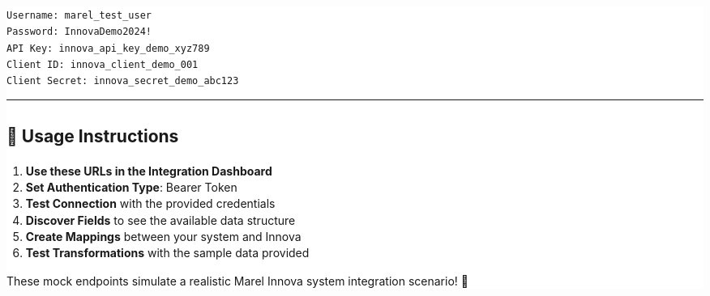 ```
Username: marel_test_user
Password: InnovaDemo2024!
API Key: innova_api_key_demo_xyz789
Client ID: innova_client_demo_001
Client Secret: innova_secret_demo_abc123
```

---

## 📝 **Usage Instructions**

1. **Use these URLs in the Integration Dashboard**
2. **Set Authentication Type**: Bearer Token
3. **Test Connection** with the provided credentials
4. **Discover Fields** to see the available data structure
5. **Create Mappings** between your system and Innova
6. **Test Transformations** with the sample data provided

These mock endpoints simulate a realistic Marel Innova system integration scenario! 🎯
